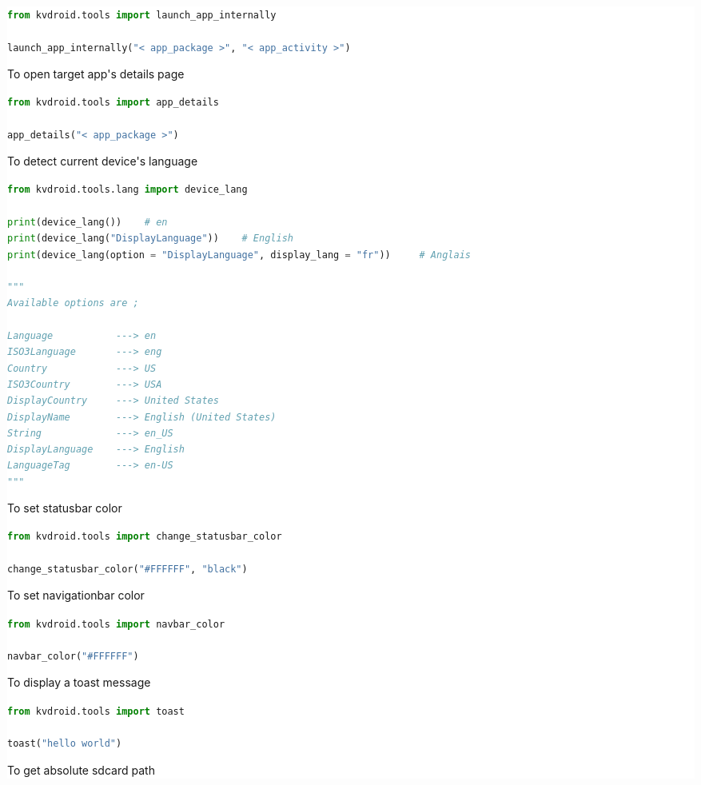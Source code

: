 ```python
from kvdroid.tools import launch_app_internally

launch_app_internally("< app_package >", "< app_activity >")
```
To open target app's details page

```python
from kvdroid.tools import app_details

app_details("< app_package >")
```
To detect current device's language

```python
from kvdroid.tools.lang import device_lang

print(device_lang())    # en
print(device_lang("DisplayLanguage"))    # English
print(device_lang(option = "DisplayLanguage", display_lang = "fr"))     # Anglais

"""
Available options are ;

Language           ---> en      
ISO3Language       ---> eng 
Country            ---> US 
ISO3Country        ---> USA 
DisplayCountry     ---> United States 
DisplayName        ---> English (United States) 
String             ---> en_US
DisplayLanguage    ---> English
LanguageTag        ---> en-US
"""
```
To set statusbar color

```python
from kvdroid.tools import change_statusbar_color

change_statusbar_color("#FFFFFF", "black")
```
To set navigationbar color

```python
from kvdroid.tools import navbar_color

navbar_color("#FFFFFF")
```
To display a toast message

```python
from kvdroid.tools import toast

toast("hello world")
```
To get absolute sdcard path
